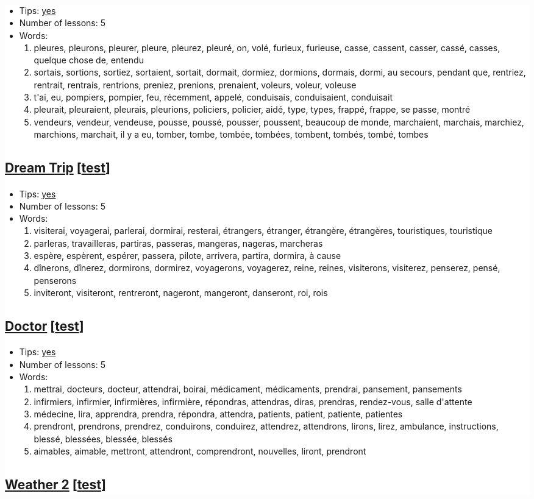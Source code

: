 * Tips: [yes](https://www.duolingo.com/skill/fr/Emergency/tips)
* Number of lessons: 5
* Words:
    1. pleures, pleurons, pleurer, pleure, pleurez, pleuré, on, volé, furieux, furieuse, casse, cassent, casser, cassé, casses, quelque chose de, entendu
    2. sortais, sortions, sortiez, sortaient, sortait, dormait, dormiez, dormions, dormais, dormi, au secours, pendant que, rentriez, rentrait, rentrais, rentrions, preniez, prenions, prenaient, voleurs, voleur, voleuse
    3. t'ai, eu, pompiers, pompier, feu, récemment, appelé, conduisais, conduisaient, conduisait
    4. pleurait, pleuraient, pleurais, pleurions, policiers, policier, aidé, type, types, frappé, frappe, se passe, montré
    5. vendeurs, vendeur, vendeuse, pousse, poussé, pousser, poussent, beaucoup de monde, marchaient, marchais, marchiez, marchions, marchait, il y a eu, tomber, tombe, tombée, tombées, tombent, tombés, tombé, tombes

## [Dream Trip](https://www.duolingo.com/skill/fr/Dream-Trip/practice) \[[test](https://www.duolingo.com/skill/fr/Dream-Trip/test)\]

* Tips: [yes](https://www.duolingo.com/skill/fr/Dream-Trip/tips)
* Number of lessons: 5
* Words:
    1. visiterai, voyagerai, parlerai, dormirai, resterai, étrangers, étranger, étrangère, étrangères, touristiques, touristique
    2. parleras, travailleras, partiras, passeras, mangeras, nageras, marcheras
    3. espère, espèrent, espérer, passera, pilote, arrivera, partira, dormira, à cause
    4. dînerons, dînerez, dormirons, dormirez, voyagerons, voyagerez, reine, reines, visiterons, visiterez, penserez, pensé, penserons
    5. inviteront, visiteront, rentreront, nageront, mangeront, danseront, roi, rois

## [Doctor](https://www.duolingo.com/skill/fr/Doctor/practice) \[[test](https://www.duolingo.com/skill/fr/Doctor/test)\]

* Tips: [yes](https://www.duolingo.com/skill/fr/Doctor/tips)
* Number of lessons: 5
* Words:
    1. mettrai, docteurs, docteur, attendrai, boirai, médicament, médicaments, prendrai, pansement, pansements
    2. infirmiers, infirmier, infirmières, infirmière, répondras, attendras, diras, prendras, rendez-vous, salle d'attente
    3. médecine, lira, apprendra, prendra, répondra, attendra, patients, patient, patiente, patientes
    4. prendront, prendrons, prendrez, conduirons, conduirez, attendrez, attendrons, lirons, lirez, ambulance, instructions, blessé, blessées, blessée, blessés
    5. aimables, aimable, mettront, attendront, comprendront, nouvelles, liront, prendront

## [Weather 2](https://www.duolingo.com/skill/fr/Weather-2/practice) \[[test](https://www.duolingo.com/skill/fr/Weather-2/test)\]
